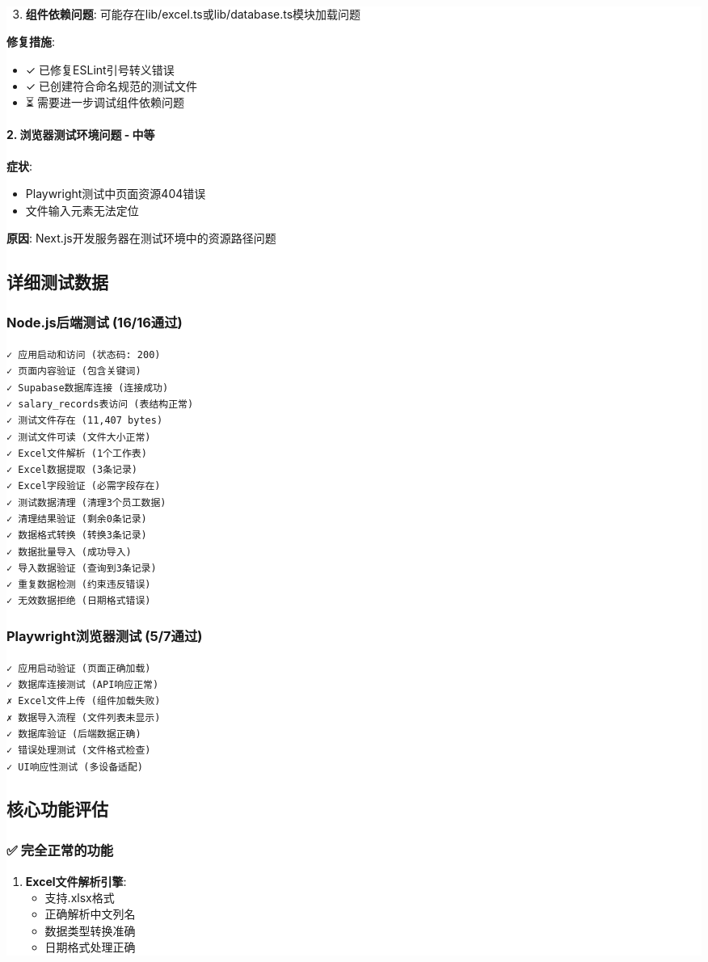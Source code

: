 3. **组件依赖问题**: 可能存在lib/excel.ts或lib/database.ts模块加载问题

**修复措施**:
- ✓ 已修复ESLint引号转义错误
- ✓ 已创建符合命名规范的测试文件
- ⏳ 需要进一步调试组件依赖问题

#### 2. 浏览器测试环境问题 - 中等
**症状**: 
- Playwright测试中页面资源404错误
- 文件输入元素无法定位

**原因**: Next.js开发服务器在测试环境中的资源路径问题

## 详细测试数据

### Node.js后端测试 (16/16通过)
```
✓ 应用启动和访问 (状态码: 200)
✓ 页面内容验证 (包含关键词)
✓ Supabase数据库连接 (连接成功)
✓ salary_records表访问 (表结构正常)
✓ 测试文件存在 (11,407 bytes)
✓ 测试文件可读 (文件大小正常)
✓ Excel文件解析 (1个工作表)
✓ Excel数据提取 (3条记录)
✓ Excel字段验证 (必需字段存在)
✓ 测试数据清理 (清理3个员工数据)
✓ 清理结果验证 (剩余0条记录)
✓ 数据格式转换 (转换3条记录)
✓ 数据批量导入 (成功导入)
✓ 导入数据验证 (查询到3条记录)
✓ 重复数据检测 (约束违反错误)
✓ 无效数据拒绝 (日期格式错误)
```

### Playwright浏览器测试 (5/7通过)
```
✓ 应用启动验证 (页面正确加载)
✓ 数据库连接测试 (API响应正常)
✗ Excel文件上传 (组件加载失败)
✗ 数据导入流程 (文件列表未显示)
✓ 数据库验证 (后端数据正确)
✓ 错误处理测试 (文件格式检查)
✓ UI响应性测试 (多设备适配)
```

## 核心功能评估

### ✅ 完全正常的功能
1. **Excel文件解析引擎**: 
   - 支持.xlsx格式
   - 正确解析中文列名
   - 数据类型转换准确
   - 日期格式处理正确
